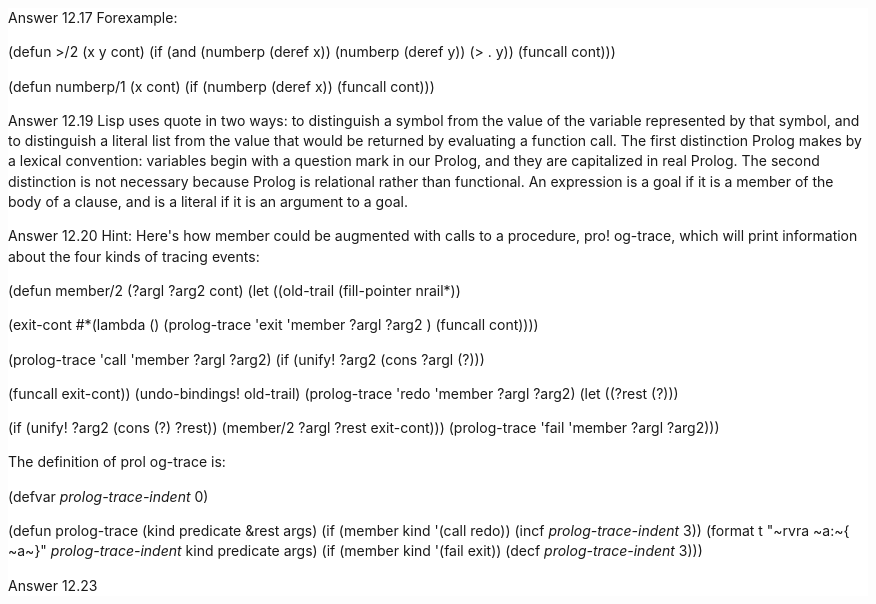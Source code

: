 Answer 12.17 Forexample: 

(defun >/2 (x y cont) 
(if (and (numberp (deref x)) (numberp (deref y)) (> . y)) 
(funcall cont))) 

(defun numberp/1 (x cont) 
(if (numberp (deref x)) 
(funcall cont))) 

Answer 12.19 Lisp uses quote in two ways: to distinguish a symbol from the value 
of the variable represented by that symbol, and to distinguish a literal list from the 
value that would be returned by evaluating a function call. The first distinction Prolog 
makes by a lexical convention: variables begin with a question mark in our Prolog, 
and they are capitalized in real Prolog. The second distinction is not necessary 
because Prolog is relational rather than functional. An expression is a goal if it is a 
member of the body of a clause, and is a literal if it is an argument to a goal. 

<a id='page-432'></a>

Answer 12.20 Hint: Here's how member could be augmented with calls to a procedure, 
pro! og-trace, which will print information about the four kinds of tracing 
events: 

(defun member/2 (?argl ?arg2 cont) 
(let ((old-trail (fill-pointer nrail*)) 

(exit-cont #*(lambda () 
(prolog-trace 'exit 'member ?argl ?arg2 ) 
(funcall cont)))) 

(prolog-trace 'call 'member ?argl ?arg2) 
(if (unify! ?arg2 (cons ?argl (?))) 

(funcall exit-cont)) 
(undo-bindings! old-trail) 
(prolog-trace 'redo 'member ?argl ?arg2) 
(let ((?rest (?))) 

(if (unify! ?arg2 (cons (?) ?rest)) 
(member/2 ?argl ?rest exit-cont))) 
(prolog-trace 'fail 'member ?argl ?arg2))) 

The definition of prol og-trace is: 

(defvar *prolog-trace-indent* 0) 

(defun prolog-trace (kind predicate &rest args) 
(if (member kind '(call redo)) 
(incf *prolog-trace-indent* 3)) 
(format t "~rvra ~a:~{ ~a~}" 
*prolog-trace-indent* kind predicate args) 
(if (member kind '(fail exit)) 
(decf *prolog-trace-indent* 3))) 

<a id='page-433'></a>
Answer 12.23 
